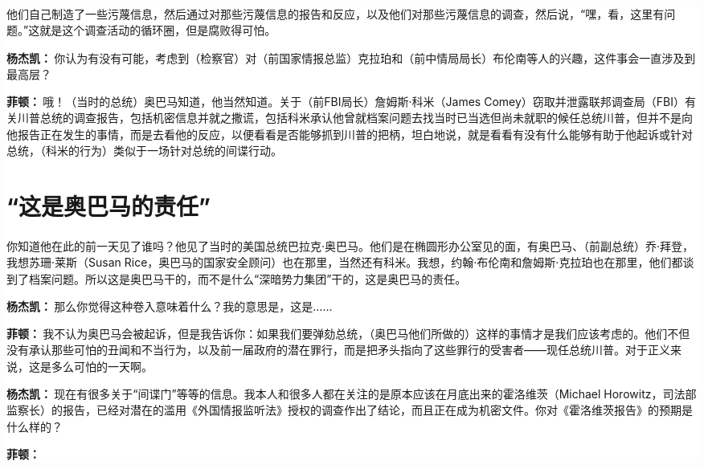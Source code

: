  <span style="font-weight: 400;">
  他们自己制造了一些污蔑信息，然后通过对那些污蔑信息的报告和反应，以及他们对那些污蔑信息的调查，然后说，“嘿，看，这里有问题。”这就是这个调查活动的循环圈，但是腐败得可怕。
 </span>
</p>
<p>
 <b>
  杨杰凯：
 </b>
 <span style="font-weight: 400;">
  你认为有没有可能，考虑到（检察官）对（前国家情报总监）克拉珀和（前中情局局长）布伦南等人的兴趣，这件事会一直涉及到最高层？
 </span>
</p>
<p>
 <b>
  菲顿：
 </b>
 <span style="font-weight: 400;">
  哦！（当时的总统）奥巴马知道，他当然知道。关于（前FBI局长）詹姆斯·科米（James Comey）窃取并泄露联邦调查局（FBI）有关川普总统的调查报告，包括机密信息并就之撒谎，包括科米承认他曾就档案问题去找当时已当选但尚未就职的候任总统川普，但并不是向他报告正在发生的事情，而是去看他的反应，以便看看是否能够抓到川普的把柄，坦白地说，就是看看有没有什么能够有助于他起诉或针对总统，（科米的行为）类似于一场针对总统的间谍行动。
 </span>
</p>
<h1>
 “这是奥巴马的责任”
</h1>
<p>
 <span style="font-weight: 400;">
  你知道他在此的前一天见了谁吗？他见了当时的美国总统巴拉克·奥巴马。他们是在椭圆形办公室见的面，有奥巴马、（前副总统）乔·拜登，我想苏珊·莱斯（Susan Rice，奥巴马的国家安全顾问）也在那里，当然还有科米。我想，约翰·布伦南和詹姆斯·克拉珀也在那里，他们都谈到了档案问题。所以这是奥巴马干的，而不是什么“深暗势力集团”干的，这是奥巴马的责任。
 </span>
</p>
<p>
 <b>
  杨杰凯：
 </b>
 <span style="font-weight: 400;">
  那么你觉得这种卷入意味着什么？我的意思是，这是……
 </span>
</p>
<p>
 <b>
  菲顿：
 </b>
 <span style="font-weight: 400;">
  我不认为奥巴马会被起诉，但是我告诉你：如果我们要弹劾总统，（奥巴马他们所做的）这样的事情才是我们应该考虑的。他们不但没有承认那些可怕的丑闻和不当行为，以及前一届政府的潜在罪行，而是把矛头指向了这些罪行的受害者——现任总统川普。对于正义来说，这是多么可怕的一天啊。
 </span>
</p>
<p>
 <b>
  杨杰凯：
 </b>
 <span style="font-weight: 400;">
  现在有很多关于“间谍门”等等的信息。我本人和很多人都在关注的是原本应该在月底出来的霍洛维茨（Michael Horowitz，司法部监察长）的报告，已经对潜在的滥用《外国情报监听法》授权的调查作出了结论，而且正在成为机密文件。你对《霍洛维茨报告》的预期是什么样的？
 </span>
</p>
<p>
 <b>
  菲顿：
 </b>
 <span style="font-weight: 400;">